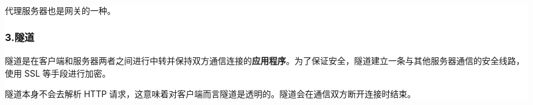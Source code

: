 代理服务器也是网关的一种。

### 3.隧道

隧道是在客户端和服务器两者之间进行中转并保持双方通信连接的**应用程序**。为了保证安全，隧道建立一条与其他服务器通信的安全线路，使用 SSL 等手段进行加密。

隧道本身不会去解析 HTTP 请求，这意味着对客户端而言隧道是透明的。隧道会在通信双方断开连接时结束。













